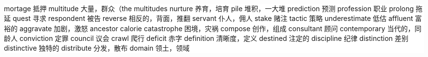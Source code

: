 mortage
抵押
multitude
大量，群众（the multitudes
nurture
养育，培育
pile
堆积，一大堆
prediction
预测
profession
职业
prolong
拖延
quest
寻求
respondent
被告
reverse
相反的，背面，推翻
servant
仆人，佣人
stake
赌注
tactic
策略
underestimate
低估
affluent
富裕的
aggravate
加剧，激怒
ancestor
calorie
catastrophe
困境，灾祸
compose
创作，组成
consultant
顾问
contemporary
当代的，同龄人
conviction
定罪
council
议会
crawl
爬行
deficit
赤字
definition
清晰度，定义
destined
注定的
discipline
纪律
distinction
差别
distinctive
独特的
distribute
分发，散布
domain
领土，领域